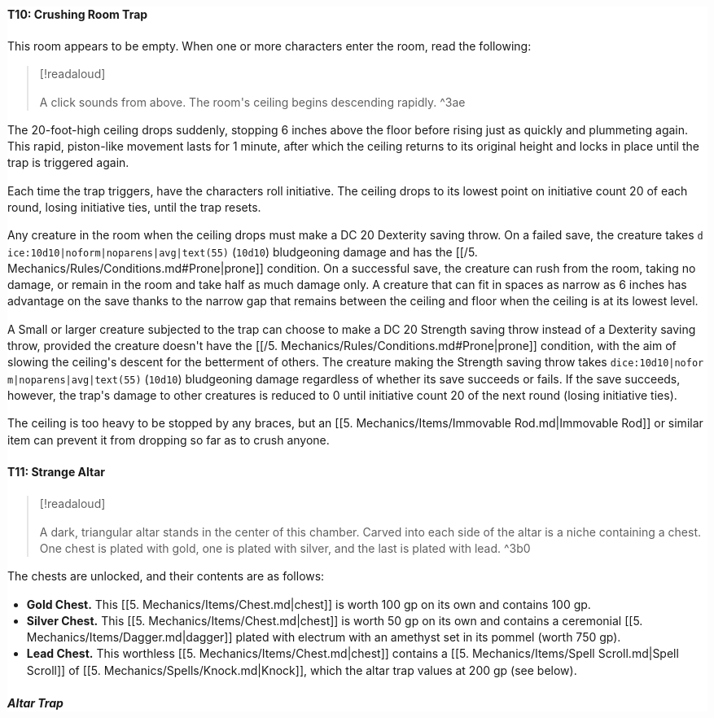 #### T10: Crushing Room Trap

This room appears to be empty. When one or more characters enter the room, read the following:

> [!readaloud] 
> 
> A click sounds from above. The room's ceiling begins descending rapidly.
^3ae

The 20-foot-high ceiling drops suddenly, stopping 6 inches above the floor before rising just as quickly and plummeting again. This rapid, piston-like movement lasts for 1 minute, after which the ceiling returns to its original height and locks in place until the trap is triggered again.

Each time the trap triggers, have the characters roll initiative. The ceiling drops to its lowest point on initiative count 20 of each round, losing initiative ties, until the trap resets.

Any creature in the room when the ceiling drops must make a DC 20 Dexterity saving throw. On a failed save, the creature takes `dice:10d10|noform|noparens|avg|text(55)` (`10d10`) bludgeoning damage and has the [[/5. Mechanics/Rules/Conditions.md#Prone\|prone]] condition. On a successful save, the creature can rush from the room, taking no damage, or remain in the room and take half as much damage only. A creature that can fit in spaces as narrow as 6 inches has advantage on the save thanks to the narrow gap that remains between the ceiling and floor when the ceiling is at its lowest level.

A Small or larger creature subjected to the trap can choose to make a DC 20 Strength saving throw instead of a Dexterity saving throw, provided the creature doesn't have the [[/5. Mechanics/Rules/Conditions.md#Prone\|prone]] condition, with the aim of slowing the ceiling's descent for the betterment of others. The creature making the Strength saving throw takes `dice:10d10|noform|noparens|avg|text(55)` (`10d10`) bludgeoning damage regardless of whether its save succeeds or fails. If the save succeeds, however, the trap's damage to other creatures is reduced to 0 until initiative count 20 of the next round (losing initiative ties).

The ceiling is too heavy to be stopped by any braces, but an [[5. Mechanics/Items/Immovable Rod.md\|Immovable Rod]] or similar item can prevent it from dropping so far as to crush anyone.

#### T11: Strange Altar

> [!readaloud] 
> 
> A dark, triangular altar stands in the center of this chamber. Carved into each side of the altar is a niche containing a chest. One chest is plated with gold, one is plated with silver, and the last is plated with lead.
^3b0

The chests are unlocked, and their contents are as follows:

- **Gold Chest.** This [[5. Mechanics/Items/Chest.md\|chest]] is worth 100 gp on its own and contains 100 gp.  
- **Silver Chest.** This [[5. Mechanics/Items/Chest.md\|chest]] is worth 50 gp on its own and contains a ceremonial [[5. Mechanics/Items/Dagger.md\|dagger]] plated with electrum with an amethyst set in its pommel (worth 750 gp).  
- **Lead Chest.** This worthless [[5. Mechanics/Items/Chest.md\|chest]] contains a [[5. Mechanics/Items/Spell Scroll.md\|Spell Scroll]] of [[5. Mechanics/Spells/Knock.md\|Knock]], which the altar trap values at 200 gp (see below).  

##### Altar Trap
